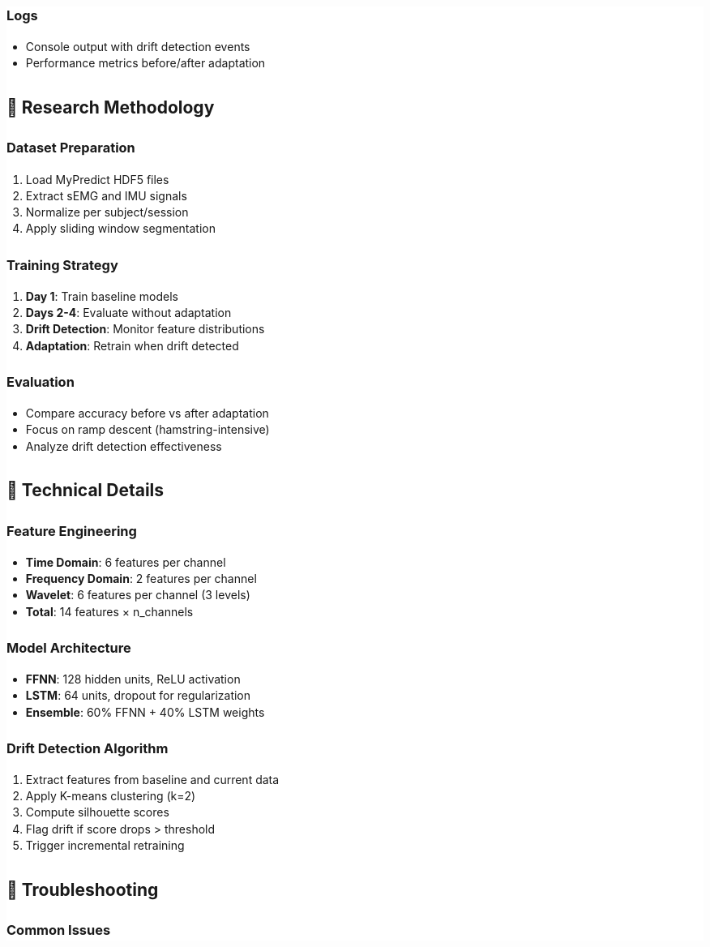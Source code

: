 ### Logs
- Console output with drift detection events
- Performance metrics before/after adaptation

## 🧪 Research Methodology

### Dataset Preparation
1. Load MyPredict HDF5 files
2. Extract sEMG and IMU signals
3. Normalize per subject/session
4. Apply sliding window segmentation

### Training Strategy
1. **Day 1**: Train baseline models
2. **Days 2-4**: Evaluate without adaptation
3. **Drift Detection**: Monitor feature distributions
4. **Adaptation**: Retrain when drift detected

### Evaluation
- Compare accuracy before vs after adaptation
- Focus on ramp descent (hamstring-intensive)
- Analyze drift detection effectiveness

## 🔬 Technical Details

### Feature Engineering
- **Time Domain**: 6 features per channel
- **Frequency Domain**: 2 features per channel  
- **Wavelet**: 6 features per channel (3 levels)
- **Total**: 14 features × n_channels

### Model Architecture
- **FFNN**: 128 hidden units, ReLU activation
- **LSTM**: 64 units, dropout for regularization
- **Ensemble**: 60% FFNN + 40% LSTM weights

### Drift Detection Algorithm
1. Extract features from baseline and current data
2. Apply K-means clustering (k=2)
3. Compute silhouette scores
4. Flag drift if score drops > threshold
5. Trigger incremental retraining

## 🐛 Troubleshooting

### Common Issues
